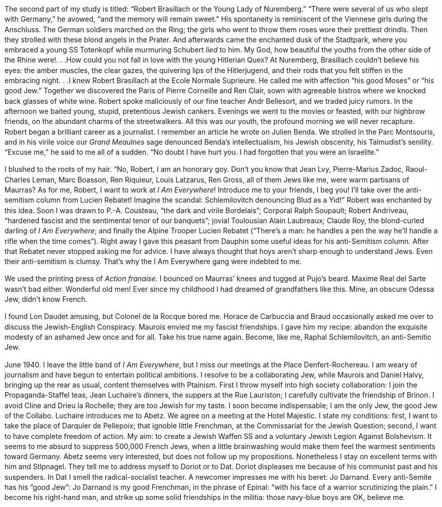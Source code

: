 The second part of my study is titled: “Robert Brasillach or the Young Lady of Nuremberg.” “There were several of us who slept with Germany,” he avowed, “and the memory will remain sweet.” His spontaneity is reminiscent of the Viennese girls during the Anschluss. The German soldiers marched on the Ring; the girls who went to throw them roses wore their prettiest drindls. Then they strolled with these blond angels in the Prater. And afterwards came the enchanted dusk of the Stadtpark, where you embraced a young SS Totenkopf while murmuring Schubert *lied* to him. My God, how beautiful the youths from the other side of the Rhine were\!. .&nbsp;.How could you not fall in love with the young Hitlerian Quex? At Nuremberg, Brasillach couldn’t believe his eyes: the amber muscles, the clear gazes, the quivering lips of the Hitlerjugend, and their rods that you felt stiffen in the embracing night. .&nbsp;.I knew Robert Brasillach at the Ecole Normale Suprieure. He called me with affection “his good Moses” or “his good Jew.” Together we discovered the Paris of Pierre Corneille and Ren Clair, sown with agreeable bistros where we knocked back glasses of white wine. Robert spoke maliciously of our fine teacher Andr Bellesort, and we traded juicy rumors. In the afternoon we baited young, stupid, pretentious Jewish cankers. Evenings we went to the movies or feasted, with our highbrow friends, on the abundant charms of the streetwalkers. All this was our youth, the profound morning we will never recapture. Robert began a brilliant career as a journalist. I remember an article he wrote on Julien Benda. We strolled in the Parc Montsouris, and in his virile voice our *Grand Meaulnes* sage denounced Benda’s intellectualism, his Jewish obscenity, his Talmudist’s senility. “Excuse me,” he said to me all of a sudden. “No doubt I have hurt you. I had forgotten that you were an Israelite.”

I blushed to the roots of my hair. “No, Robert, I am an honorary goy. Don’t you know that Jean Lvy, Pierre-Marius Zadoc, Raoul-Charles Leman, Marc Boasson, Ren Riquieur, Louis Latzarus, Ren Gross, all of them Jews like me, were warm partisans of Maurras? As for me, Robert, I want to work at *I Am Everywhere*\! Introduce me to your friends, I beg you\! I’ll take over the anti-semitism column from Lucien Rebatet\! Imagine the scandal: Schlemilovitch denouncing Blud as a Yid\!” Robert was enchanted by this idea. Soon I was drawn to P.-A. Cousteau, “the dark and virile Bordelais”; Corporal Ralph Soupault; Robert Andriveau, “hardened fascist and the sentimental tenor of our banquets”; jovial Toulousian Alain Laubreaux; Claude Roy, the blond-curled darling of *I Am Everywhere*; and finally the Alpine Trooper Lucien Rebatet (“There’s a man: he handles a pen the way he’ll handle a rifle when the time comes”). Right away I gave this peasant from Dauphin some useful ideas for his anti-Semitism column. After that Rebatet never stopped asking me for advice. I have always thought that hoys aren’t sharp enough to understand Jews. Even their anti-semitism is clumsy. That’s why the I Am Everywhere gang were indebted to me.

We used the printing press of *Action franaise*. I bounced on Maurras’ knees and tugged at Pujo’s beard. Maxime Real del Sarte wasn’t bad either. Wonderful old men\! Ever since my childhood I had dreamed of grandfathers like this. Mine, an obscure Odessa Jew, didn’t know French.

I found Lon Daudet amusing, but Colonel de la Rocque bored me. Horace de Carbuccia and Braud occasionally asked me over to discuss the Jewish-English Conspiracy. Maurois envied me my fascist friendships. I gave him my recipe: abandon the exquisite modesty of an ashamed Jew once and for all. Take his true name again. Become, like me, Raphal Schlemilovitch, an anti-Semitic Jew.

June 1940. I leave the little band of *I Am Everywhere*, but I miss our meetings at the Place Denfert-Rochereau. I am weary of journalism and have begun to entertain political ambitions. I resolve to be a collaborating Jew, while Maurois and Daniel Halvy, bringing up the rear as usual, content themselves with Ptainism. First I throw myself into high society collaboration: I join the Propaganda-Staffel teas, Jean Luchaire’s dinners, the suppers at the Rue Lauriston; I carefully cultivate the friendship of Brinon. I avoid Cline and Drieu la Rochelle; they are too Jewish for my taste. I soon become indispensable; I am the only Jew, the good Jew of the Collabo. Luchaire introduces me to Abetz. We agree on a meeting at the Hotel Majestic. I state my conditions: first, I want to take the place of Darquier de Pellepoix; that ignoble little Frenchman, at the Commissariat for the Jewish Question; second, I want to have complete freedom of action. My aim: to create a Jewish Waffen SS and a voluntary Jewish Legion Against Bolshevism. It seems to me absurd to suppress 500,000 French Jews, when a little brainwashing would make them feel the warmest sentiments toward Germany. Abetz seems very interested, but does not follow up my propositions. Nonetheless I stay on excellent terms with him and Stlpnagel. They tell me to address myself to Doriot or to Dat. Doriot displeases me because of his communist past and his suspenders. In Dat I smell the radical-socialist teacher. A newcomer impresses me with his beret: Jo Darnand. Every anti-Semite has his “good Jew”: Jo Darnand is my good Frenchman, in the phrase of Epinal: “with his face of a warrior scrutinizing the plain.” I become his right-hand man, and strike up some solid friendships in the militia: those navy-blue boys are OK, believe me.
